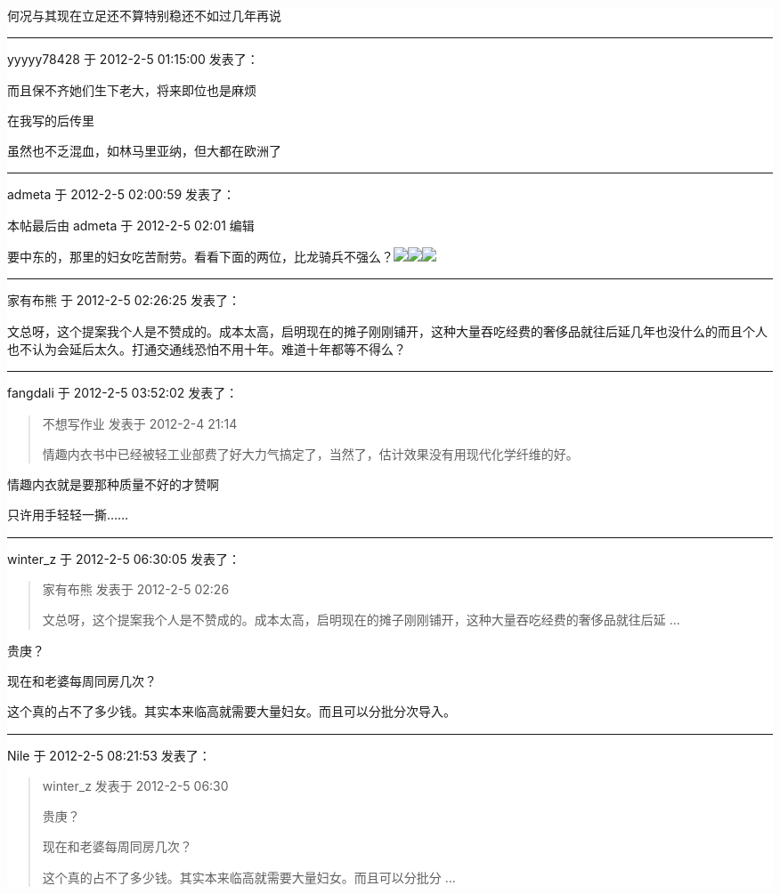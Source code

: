 何况与其现在立足还不算特别稳还不如过几年再说

---

yyyyy78428 于 2012-2-5 01:15:00 发表了：

而且保不齐她们生下老大，将来即位也是麻烦

在我写的后传里

虽然也不乏混血，如林马里亚纳，但大都在欧洲了

---

admeta 于 2012-2-5 02:00:59 发表了：

本帖最后由 admeta 于 2012-2-5 02:01 编辑

要中东的，那里的妇女吃苦耐劳。看看下面的两位，比龙骑兵不强么？![](/9025/2250193k34izcc7jfi4cci.jpg)![](https://mirrors.tuna.tsinghua.edu.cn/osdn/lgqm/72877/224241z66ft8ft6t3t2viv.jpg)![](https://mirrors.tuna.tsinghua.edu.cn/osdn/lgqm/72877/224706jjuuvt22rst8yqxo.jpg)

---

家有布熊 于 2012-2-5 02:26:25 发表了：

文总呀，这个提案我个人是不赞成的。成本太高，启明现在的摊子刚刚铺开，这种大量吞吃经费的奢侈品就往后延几年也没什么的而且个人也不认为会延后太久。打通交通线恐怕不用十年。难道十年都等不得么？

---

fangdali 于 2012-2-5 03:52:02 发表了：

> 不想写作业 发表于 2012-2-4 21:14
>
> 情趣内衣书中已经被轻工业部费了好大力气搞定了，当然了，估计效果没有用现代化学纤维的好。

情趣内衣就是要那种质量不好的才赞啊

只许用手轻轻一撕……

---

winter_z 于 2012-2-5 06:30:05 发表了：

> 家有布熊 发表于 2012-2-5 02:26
>
> 文总呀，这个提案我个人是不赞成的。成本太高，启明现在的摊子刚刚铺开，这种大量吞吃经费的奢侈品就往后延 ...

贵庚？

现在和老婆每周同房几次？

这个真的占不了多少钱。其实本来临高就需要大量妇女。而且可以分批分次导入。

---

Nile 于 2012-2-5 08:21:53 发表了：

> winter_z 发表于 2012-2-5 06:30
>
> 贵庚？
>
> 现在和老婆每周同房几次？
>
> 这个真的占不了多少钱。其实本来临高就需要大量妇女。而且可以分批分 ...
